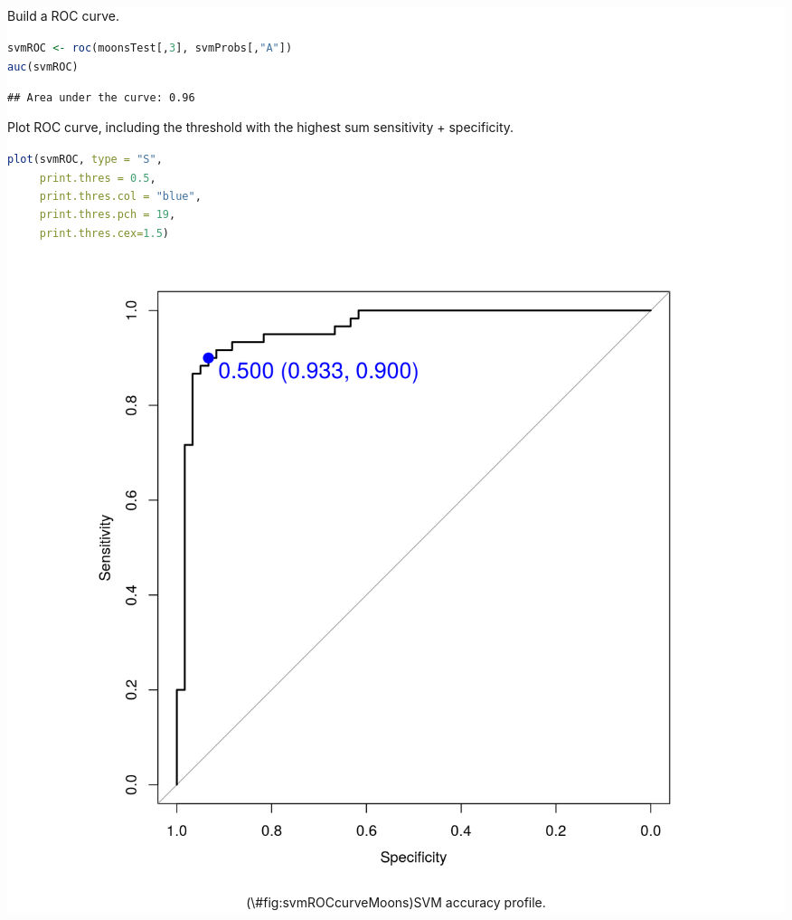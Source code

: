 Build a ROC curve.

```r
svmROC <- roc(moonsTest[,3], svmProbs[,"A"])
auc(svmROC)
```

```
## Area under the curve: 0.96
```

Plot ROC curve, including the threshold with the highest sum sensitivity + specificity.

```r
plot(svmROC, type = "S", 
     print.thres = 0.5,
     print.thres.col = "blue",
     print.thres.pch = 19,
     print.thres.cex=1.5)
```

<div class="figure" style="text-align: center">
<img src="08-svm_files/figure-html/svmROCcurveMoons-1.png" alt="SVM accuracy profile." width="80%" />
<p class="caption">(\#fig:svmROCcurveMoons)SVM accuracy profile.</p>